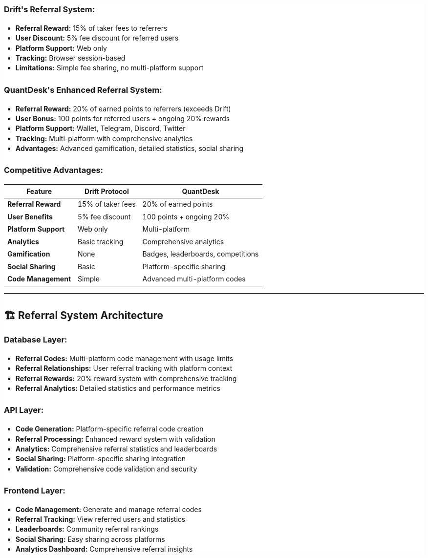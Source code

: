 ### **Drift's Referral System:**
- **Referral Reward:** 15% of taker fees to referrers
- **User Discount:** 5% fee discount for referred users
- **Platform Support:** Web only
- **Tracking:** Browser session-based
- **Limitations:** Simple fee sharing, no multi-platform support

### **QuantDesk's Enhanced Referral System:**
- **Referral Reward:** 20% of earned points to referrers (exceeds Drift)
- **User Bonus:** 100 points for referred users + ongoing 20% rewards
- **Platform Support:** Wallet, Telegram, Discord, Twitter
- **Tracking:** Multi-platform with comprehensive analytics
- **Advantages:** Advanced gamification, detailed statistics, social sharing

### **Competitive Advantages:**
| Feature | Drift Protocol | QuantDesk |
|---------|----------------|-----------|
| **Referral Reward** | 15% of taker fees | 20% of earned points |
| **User Benefits** | 5% fee discount | 100 points + ongoing 20% |
| **Platform Support** | Web only | Multi-platform |
| **Analytics** | Basic tracking | Comprehensive analytics |
| **Gamification** | None | Badges, leaderboards, competitions |
| **Social Sharing** | Basic | Platform-specific sharing |
| **Code Management** | Simple | Advanced multi-platform codes |

---

## 🏗️ **Referral System Architecture**

### **Database Layer:**
- **Referral Codes:** Multi-platform code management with usage limits
- **Referral Relationships:** User referral tracking with platform context
- **Referral Rewards:** 20% reward system with comprehensive tracking
- **Referral Analytics:** Detailed statistics and performance metrics

### **API Layer:**
- **Code Generation:** Platform-specific referral code creation
- **Referral Processing:** Enhanced reward system with validation
- **Analytics:** Comprehensive referral statistics and leaderboards
- **Social Sharing:** Platform-specific sharing integration
- **Validation:** Comprehensive code validation and security

### **Frontend Layer:**
- **Code Management:** Generate and manage referral codes
- **Referral Tracking:** View referred users and statistics
- **Leaderboards:** Community referral rankings
- **Social Sharing:** Easy sharing across platforms
- **Analytics Dashboard:** Comprehensive referral insights
